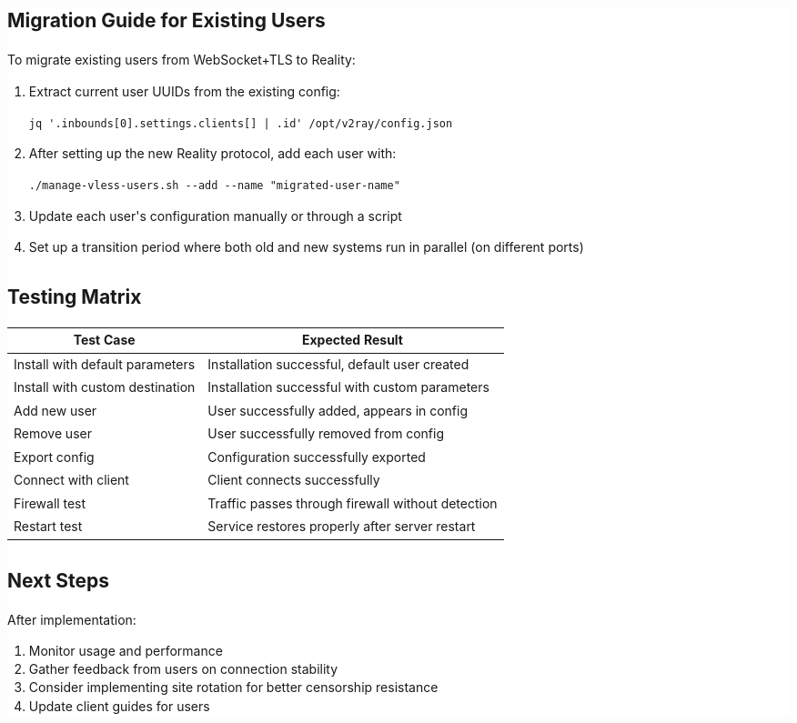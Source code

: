 ## Migration Guide for Existing Users

To migrate existing users from WebSocket+TLS to Reality:

1. Extract current user UUIDs from the existing config:
   ```
   jq '.inbounds[0].settings.clients[] | .id' /opt/v2ray/config.json
   ```

2. After setting up the new Reality protocol, add each user with:
   ```
   ./manage-vless-users.sh --add --name "migrated-user-name"
   ```

3. Update each user's configuration manually or through a script

4. Set up a transition period where both old and new systems run in parallel (on different ports)

## Testing Matrix

| Test Case | Expected Result |
|-----------|-----------------|
| Install with default parameters | Installation successful, default user created |
| Install with custom destination | Installation successful with custom parameters |
| Add new user | User successfully added, appears in config |
| Remove user | User successfully removed from config |
| Export config | Configuration successfully exported |
| Connect with client | Client connects successfully |
| Firewall test | Traffic passes through firewall without detection |
| Restart test | Service restores properly after server restart |

## Next Steps

After implementation:

1. Monitor usage and performance
2. Gather feedback from users on connection stability
3. Consider implementing site rotation for better censorship resistance
4. Update client guides for users